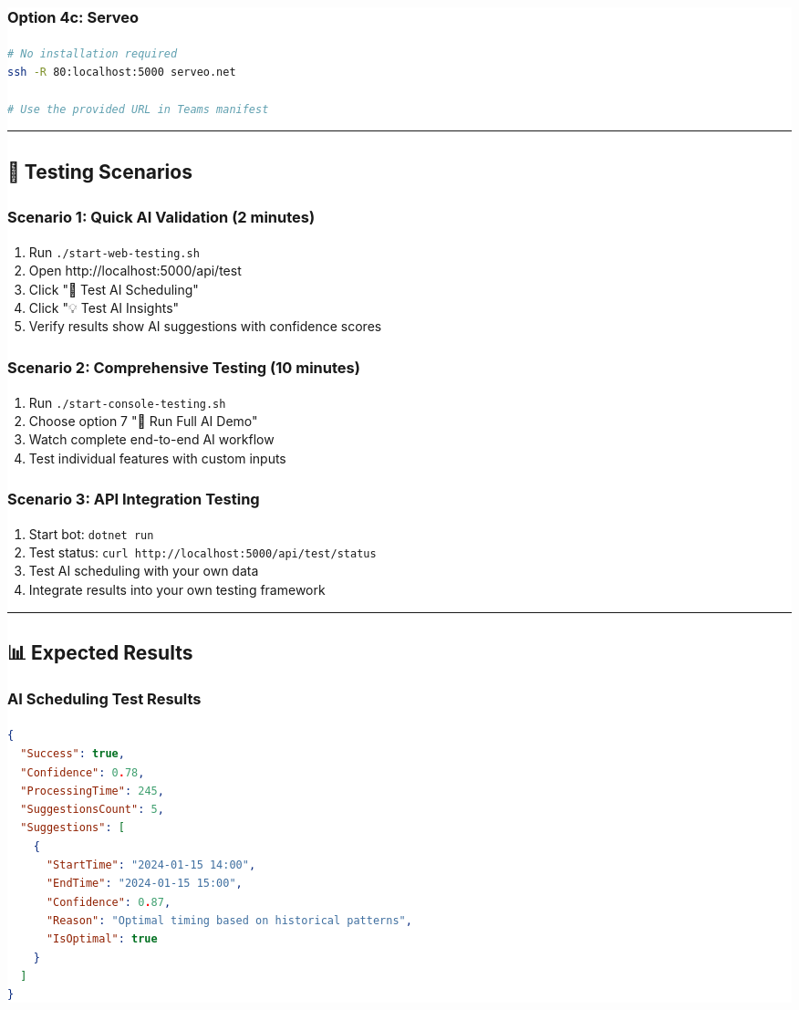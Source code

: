 ### Option 4c: Serveo
```bash
# No installation required
ssh -R 80:localhost:5000 serveo.net

# Use the provided URL in Teams manifest
```

---

## 🧪 Testing Scenarios

### Scenario 1: Quick AI Validation (2 minutes)
1. Run `./start-web-testing.sh`
2. Open http://localhost:5000/api/test
3. Click "🚀 Test AI Scheduling"
4. Click "💡 Test AI Insights"
5. Verify results show AI suggestions with confidence scores

### Scenario 2: Comprehensive Testing (10 minutes)
1. Run `./start-console-testing.sh`
2. Choose option 7 "🚀 Run Full AI Demo"
3. Watch complete end-to-end AI workflow
4. Test individual features with custom inputs

### Scenario 3: API Integration Testing
1. Start bot: `dotnet run`
2. Test status: `curl http://localhost:5000/api/test/status`
3. Test AI scheduling with your own data
4. Integrate results into your own testing framework

---

## 📊 Expected Results

### AI Scheduling Test Results
```json
{
  "Success": true,
  "Confidence": 0.78,
  "ProcessingTime": 245,
  "SuggestionsCount": 5,
  "Suggestions": [
    {
      "StartTime": "2024-01-15 14:00",
      "EndTime": "2024-01-15 15:00", 
      "Confidence": 0.87,
      "Reason": "Optimal timing based on historical patterns",
      "IsOptimal": true
    }
  ]
}
```
